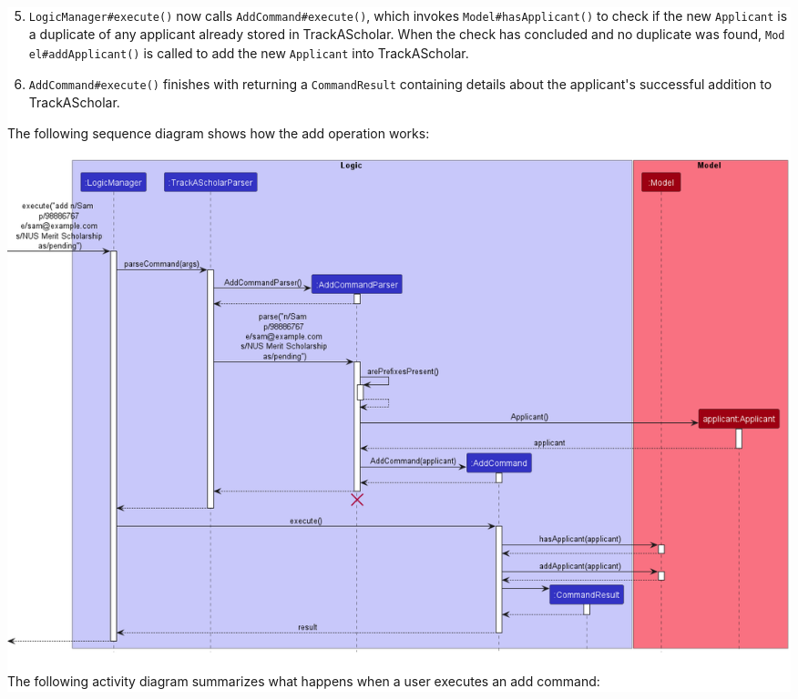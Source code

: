 5. `LogicManager#execute()` now calls `AddCommand#execute()`, which invokes `Model#hasApplicant()` to check if the new `Applicant` is a
   duplicate of any applicant already stored in TrackAScholar. When the check has concluded and no duplicate was found, `Model#addApplicant()`
   is called to add the new `Applicant` into TrackAScholar.

6. `AddCommand#execute()` finishes with returning a `CommandResult` containing details about the applicant's successful addition to TrackAScholar.

The following sequence diagram shows how the add operation works:

![Interactions Inside the Logic Component for the `add` Command example](images/AddSequenceDiagram.png)

<div style="page-break-after: always;"></div>

The following activity diagram summarizes what happens when a user executes an add command:
